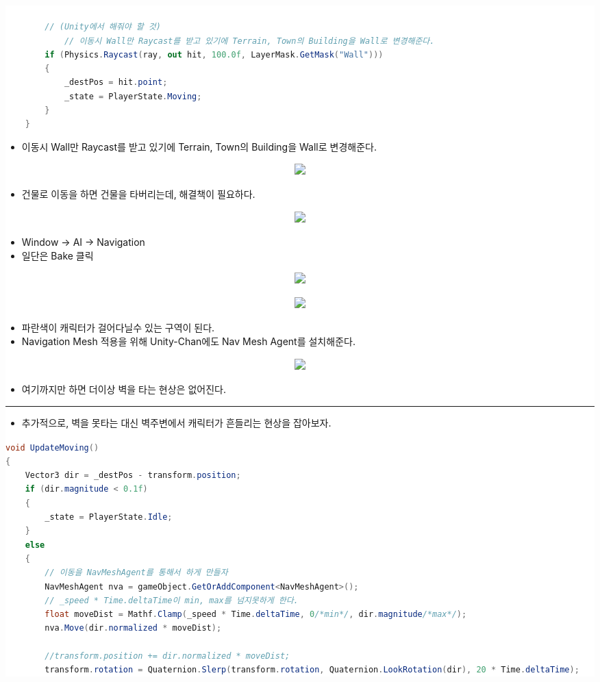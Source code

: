 ```csharp

        // (Unity에서 해줘야 할 것) 
            // 이동시 Wall만 Raycast를 받고 있기에 Terrain, Town의 Building을 Wall로 변경해준다.
		if (Physics.Raycast(ray, out hit, 100.0f, LayerMask.GetMask("Wall")))
		{
			_destPos = hit.point;
			_state = PlayerState.Moving;
		}
	}
```

* 이동시 Wall만 Raycast를 받고 있기에 Terrain, Town의 Building을 Wall로 변경해준다.

<p align="center">
  <img src="https://taehyungs-programming-blog.github.io/blog/assets/images/csharp/unity/unity-14-1-1.png"/>
</p>

* 건물로 이동을 하면 건물을 타버리는데, 해결책이 필요하다.

<p align="center">
  <img src="https://taehyungs-programming-blog.github.io/blog/assets/images/csharp/unity/unity-14-1-2.png"/>
</p>

* Window -> AI -> Navigation
* 일단은 Bake 클릭

<p align="center">
  <img src="https://taehyungs-programming-blog.github.io/blog/assets/images/csharp/unity/unity-14-1-3.png"/>
</p>

<p align="center">
  <img src="https://taehyungs-programming-blog.github.io/blog/assets/images/csharp/unity/unity-14-1-4.png"/>
</p>

* 파란색이 캐릭터가 걸어다닐수 있는 구역이 된다.
* Navigation Mesh 적용을 위해 Unity-Chan에도 Nav Mesh Agent를 설치해준다.

<p align="center">
  <img src="https://taehyungs-programming-blog.github.io/blog/assets/images/csharp/unity/unity-14-1-5.png"/>
</p>

* 여기까지만 하면 더이상 벽을 타는 현상은 없어진다.

---

* 추가적으로, 벽을 못타는 대신 벽주변에서 캐릭터가 흔들리는 현상을 잡아보자.

```csharp
void UpdateMoving()
{
    Vector3 dir = _destPos - transform.position;
    if (dir.magnitude < 0.1f)
    {
        _state = PlayerState.Idle;
    }
    else
    {
        // 이동을 NavMeshAgent를 통해서 하게 만들자
        NavMeshAgent nva = gameObject.GetOrAddComponent<NavMeshAgent>();
        // _speed * Time.deltaTime이 min, max를 넘지못하게 한다.
        float moveDist = Mathf.Clamp(_speed * Time.deltaTime, 0/*min*/, dir.magnitude/*max*/);
        nva.Move(dir.normalized * moveDist);

        //transform.position += dir.normalized * moveDist;
        transform.rotation = Quaternion.Slerp(transform.rotation, Quaternion.LookRotation(dir), 20 * Time.deltaTime);
```